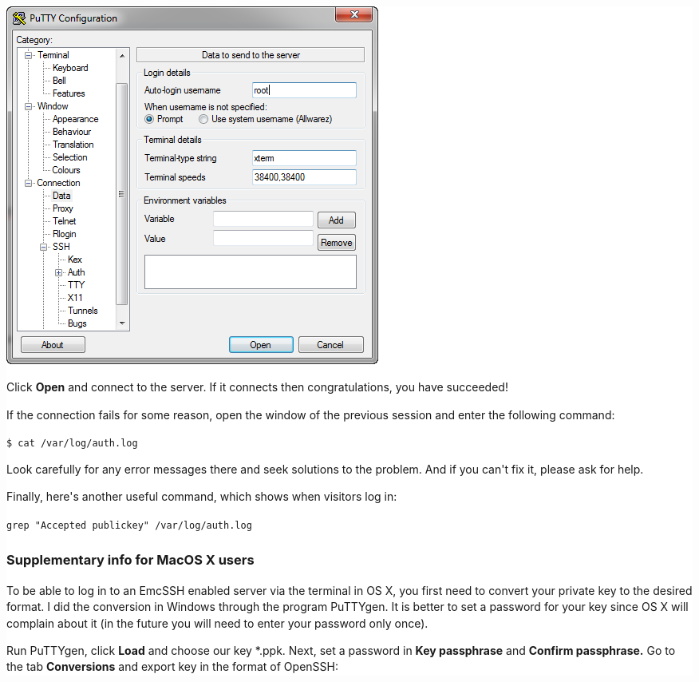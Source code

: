 ![PuTTY](Emcssh-04.png "PuTTY")

Click **Open** and connect to the server. If it connects then
congratulations, you have succeeded!

If the connection fails for some reason, open the window of the previous
session and enter the following command:

    $ cat /var/log/auth.log

Look carefully for any error messages there and seek solutions to the
problem. And if you can't fix it, please ask for help.

Finally, here's another useful command, which shows when visitors log
in:

    grep "Accepted publickey" /var/log/auth.log

### Supplementary info for MacOS X users

To be able to log in to an EmcSSH enabled server via the terminal in OS
X, you first need to convert your private key to the desired format. I
did the conversion in Windows through the program PuTTYgen. It is better
to set a password for your key since OS X will complain about it (in the
future you will need to enter your password only once).

Run PuTTYgen, click **Load** and choose our key \*.ppk. Next, set a
password in **Key passphrase** and **Confirm passphrase.** Go to the tab
**Conversions** and export key in the format of OpenSSH:
